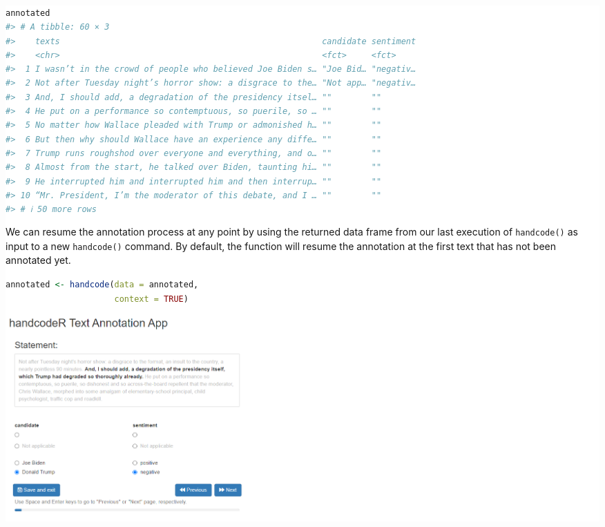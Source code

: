 ``` r
annotated
#> # A tibble: 60 × 3
#>    texts                                                     candidate sentiment
#>    <chr>                                                     <fct>     <fct>    
#>  1 I wasn’t in the crowd of people who believed Joe Biden s… "Joe Bid… "negativ…
#>  2 Not after Tuesday night’s horror show: a disgrace to the… "Not app… "negativ…
#>  3 And, I should add, a degradation of the presidency itsel… ""        ""       
#>  4 He put on a performance so contemptuous, so puerile, so … ""        ""       
#>  5 No matter how Wallace pleaded with Trump or admonished h… ""        ""       
#>  6 But then why should Wallace have an experience any diffe… ""        ""       
#>  7 Trump runs roughshod over everyone and everything, and o… ""        ""       
#>  8 Almost from the start, he talked over Biden, taunting hi… ""        ""       
#>  9 He interrupted him and interrupted him and then interrup… ""        ""       
#> 10 “Mr. President, I’m the moderator of this debate, and I … ""        ""       
#> # ℹ 50 more rows
```

We can resume the annotation process at any point by using the returned
data frame from our last execution of `handcode()` as input to a new
`handcode()` command. By default, the function will resume the
annotation at the first text that has not been annotated yet.

``` r
annotated <- handcode(data = annotated,
                      context = TRUE)
```

<img src="man/figures/App_3.PNG" width="350px" />
